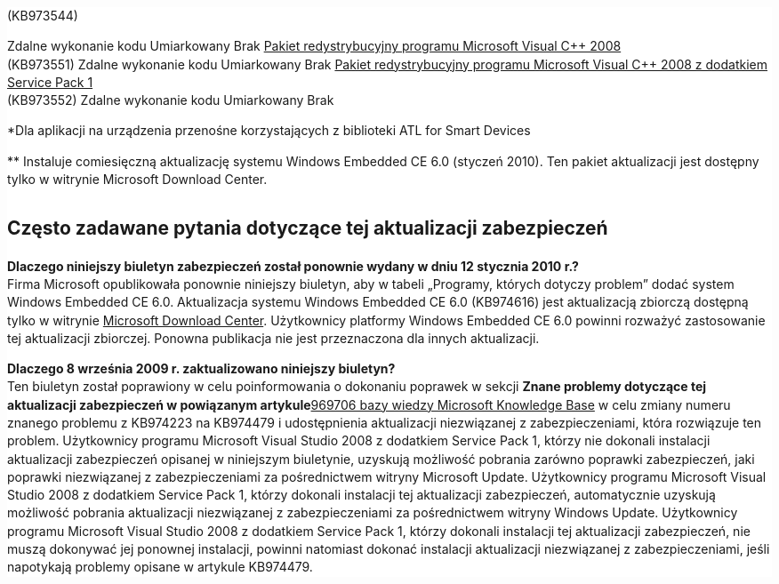 (KB973544)</td>
<td style="border:1px solid black;">Zdalne wykonanie kodu</td>
<td style="border:1px solid black;">Umiarkowany</td>
<td style="border:1px solid black;">Brak</td>
</tr>
<tr class="odd">
<td style="border:1px solid black;"><a href="http://www.microsoft.com/downloads/details.aspx?familyid=8b29655e-9da4-4b6b-9ac5-687ca0770f93">Pakiet redystrybucyjny programu Microsoft Visual C++ 2008</a><br />
(KB973551)</td>
<td style="border:1px solid black;">Zdalne wykonanie kodu</td>
<td style="border:1px solid black;">Umiarkowany</td>
<td style="border:1px solid black;">Brak</td>
</tr>
<tr class="even">
<td style="border:1px solid black;"><a href="http://www.microsoft.com/downloads/details.aspx?familyid=2051a0c1-c9b5-4b0a-a8f5-770a549fd78c">Pakiet redystrybucyjny programu Microsoft Visual C++ 2008 z dodatkiem Service Pack 1</a><br />
(KB973552)</td>
<td style="border:1px solid black;">Zdalne wykonanie kodu</td>
<td style="border:1px solid black;">Umiarkowany</td>
<td style="border:1px solid black;">Brak</td>
</tr>
</tbody>
</table>
  
\*Dla aplikacji na urządzenia przenośne korzystających z biblioteki ATL for Smart Devices
  
\*\* Instaluje comiesięczną aktualizację systemu Windows Embedded CE 6.0 (styczeń 2010). Ten pakiet aktualizacji jest dostępny tylko w witrynie Microsoft Download Center.
  
Często zadawane pytania dotyczące tej aktualizacji zabezpieczeń  
---------------------------------------------------------------
  
**Dlaczego niniejszy biuletyn zabezpieczeń został ponownie wydany w dniu 12 stycznia 2010 r.?**  
Firma Microsoft opublikowała ponownie niniejszy biuletyn, aby w tabeli „Programy, których dotyczy problem” dodać system Windows Embedded CE 6.0. Aktualizacja systemu Windows Embedded CE 6.0 (KB974616) jest aktualizacją zbiorczą dostępną tylko w witrynie [Microsoft Download Center](http://www.microsoft.com/downloads/details.aspx?familyid=99d114f8-4d95-4075-a0f1-45f498f0ade8). Użytkownicy platformy Windows Embedded CE 6.0 powinni rozważyć zastosowanie tej aktualizacji zbiorczej. Ponowna publikacja nie jest przeznaczona dla innych aktualizacji.
  
**Dlaczego 8 września 2009 r. zaktualizowano niniejszy biuletyn?**      
Ten biuletyn został poprawiony w celu poinformowania o dokonaniu poprawek w sekcji **Znane problemy dotyczące tej aktualizacji zabezpieczeń w powiązanym artykule**[969706 bazy wiedzy Microsoft Knowledge Base](http://support.microsoft.com/kb/969706) w celu zmiany numeru znanego problemu z KB974223 na KB974479 i udostępnienia aktualizacji niezwiązanej z zabezpieczeniami, która rozwiązuje ten problem. Użytkownicy programu Microsoft Visual Studio 2008 z dodatkiem Service Pack 1, którzy nie dokonali instalacji aktualizacji zabezpieczeń opisanej w niniejszym biuletynie, uzyskują możliwość pobrania zarówno poprawki zabezpieczeń, jaki poprawki niezwiązanej z zabezpieczeniami za pośrednictwem witryny Microsoft Update. Użytkownicy programu Microsoft Visual Studio 2008 z dodatkiem Service Pack 1, którzy dokonali instalacji tej aktualizacji zabezpieczeń, automatycznie uzyskują możliwość pobrania aktualizacji niezwiązanej z zabezpieczeniami za pośrednictwem witryny Windows Update. Użytkownicy programu Microsoft Visual Studio 2008 z dodatkiem Service Pack 1, którzy dokonali instalacji tej aktualizacji zabezpieczeń, nie muszą dokonywać jej ponownej instalacji, powinni natomiast dokonać instalacji aktualizacji niezwiązanej z zabezpieczeniami, jeśli napotykają problemy opisane w artykule KB974479.
  